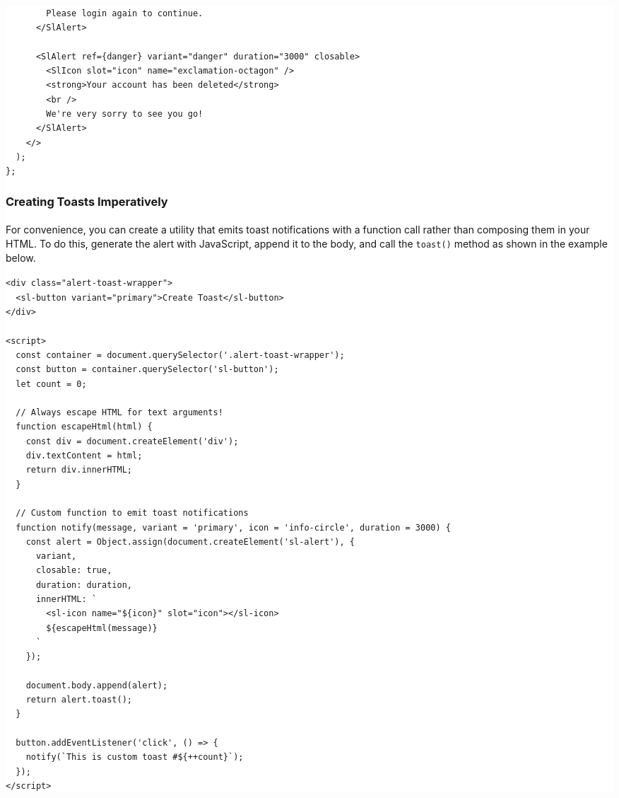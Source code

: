 ```jsx:react
        Please login again to continue.
      </SlAlert>

      <SlAlert ref={danger} variant="danger" duration="3000" closable>
        <SlIcon slot="icon" name="exclamation-octagon" />
        <strong>Your account has been deleted</strong>
        <br />
        We're very sorry to see you go!
      </SlAlert>
    </>
  );
};
```

### Creating Toasts Imperatively

For convenience, you can create a utility that emits toast notifications with a function call rather than composing them in your HTML. To do this, generate the alert with JavaScript, append it to the body, and call the `toast()` method as shown in the example below.

```html:preview
<div class="alert-toast-wrapper">
  <sl-button variant="primary">Create Toast</sl-button>
</div>

<script>
  const container = document.querySelector('.alert-toast-wrapper');
  const button = container.querySelector('sl-button');
  let count = 0;

  // Always escape HTML for text arguments!
  function escapeHtml(html) {
    const div = document.createElement('div');
    div.textContent = html;
    return div.innerHTML;
  }

  // Custom function to emit toast notifications
  function notify(message, variant = 'primary', icon = 'info-circle', duration = 3000) {
    const alert = Object.assign(document.createElement('sl-alert'), {
      variant,
      closable: true,
      duration: duration,
      innerHTML: `
        <sl-icon name="${icon}" slot="icon"></sl-icon>
        ${escapeHtml(message)}
      `
    });

    document.body.append(alert);
    return alert.toast();
  }

  button.addEventListener('click', () => {
    notify(`This is custom toast #${++count}`);
  });
</script>
```
